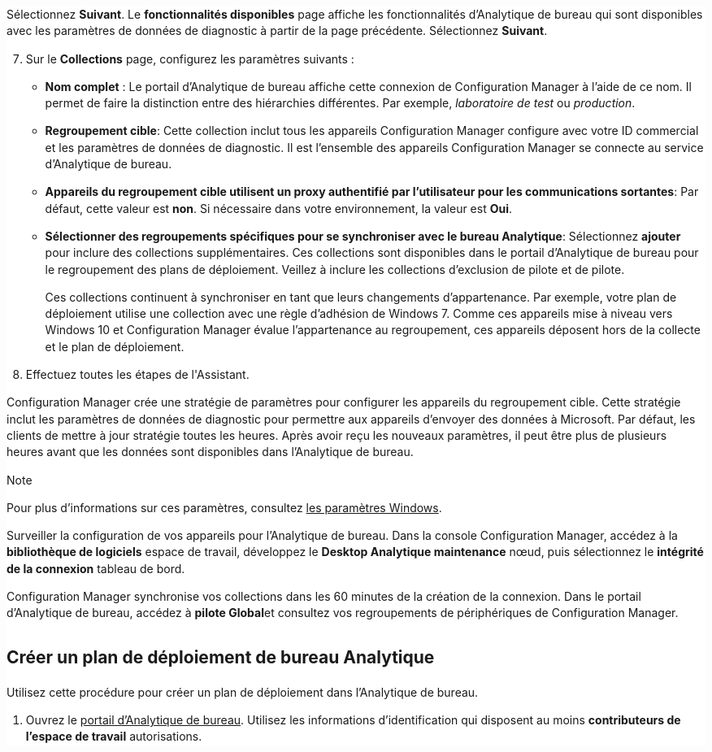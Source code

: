    Sélectionnez **Suivant**. Le **fonctionnalités disponibles** page affiche les fonctionnalités d’Analytique de bureau qui sont disponibles avec les paramètres de données de diagnostic à partir de la page précédente. Sélectionnez **Suivant**.  

7. Sur le **Collections** page, configurez les paramètres suivants :  

    - **Nom complet** : Le portail d’Analytique de bureau affiche cette connexion de Configuration Manager à l’aide de ce nom. Il permet de faire la distinction entre des hiérarchies différentes. Par exemple, *laboratoire de test* ou *production*.  

    - **Regroupement cible**: Cette collection inclut tous les appareils Configuration Manager configure avec votre ID commercial et les paramètres de données de diagnostic. Il est l’ensemble des appareils Configuration Manager se connecte au service d’Analytique de bureau.  

    - **Appareils du regroupement cible utilisent un proxy authentifié par l’utilisateur pour les communications sortantes**: Par défaut, cette valeur est **non**. Si nécessaire dans votre environnement, la valeur est **Oui**.  

    - **Sélectionner des regroupements spécifiques pour se synchroniser avec le bureau Analytique**: Sélectionnez **ajouter** pour inclure des collections supplémentaires. Ces collections sont disponibles dans le portail d’Analytique de bureau pour le regroupement des plans de déploiement. Veillez à inclure les collections d’exclusion de pilote et de pilote.  

        Ces collections continuent à synchroniser en tant que leurs changements d’appartenance. Par exemple, votre plan de déploiement utilise une collection avec une règle d’adhésion de Windows 7. Comme ces appareils mise à niveau vers Windows 10 et Configuration Manager évalue l’appartenance au regroupement, ces appareils déposent hors de la collecte et le plan de déploiement.  

8. Effectuez toutes les étapes de l'Assistant.  

Configuration Manager crée une stratégie de paramètres pour configurer les appareils du regroupement cible. Cette stratégie inclut les paramètres de données de diagnostic pour permettre aux appareils d’envoyer des données à Microsoft. Par défaut, les clients de mettre à jour stratégie toutes les heures. Après avoir reçu les nouveaux paramètres, il peut être plus de plusieurs heures avant que les données sont disponibles dans l’Analytique de bureau.

> [!Note]  
> Pour plus d’informations sur ces paramètres, consultez [les paramètres Windows](/sccm/desktop-analytics/enroll-devices#windows-settings).  

Surveiller la configuration de vos appareils pour l’Analytique de bureau. Dans la console Configuration Manager, accédez à la **bibliothèque de logiciels** espace de travail, développez le **Desktop Analytique maintenance** nœud, puis sélectionnez le **intégrité de la connexion** tableau de bord.  

Configuration Manager synchronise vos collections dans les 60 minutes de la création de la connexion. Dans le portail d’Analytique de bureau, accédez à **pilote Global**et consultez vos regroupements de périphériques de Configuration Manager.


## <a name="create-a-desktop-analytics-deployment-plan"></a>Créer un plan de déploiement de bureau Analytique

Utilisez cette procédure pour créer un plan de déploiement dans l’Analytique de bureau.

1. Ouvrez le [portail d’Analytique de bureau](https://aka.ms/desktopanalytics). Utilisez les informations d’identification qui disposent au moins **contributeurs de l’espace de travail** autorisations.  
